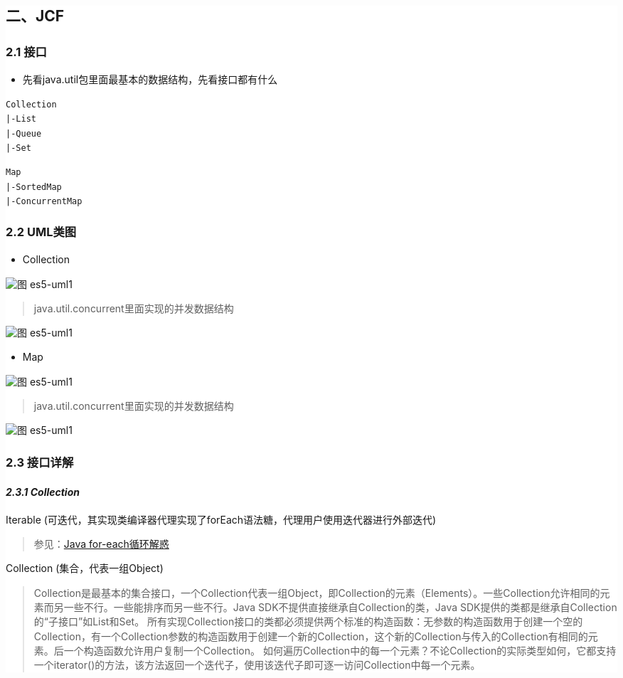## 二、JCF

### 2.1 接口

* 先看java.util包里面最基本的数据结构，先看接口都有什么

```
Collection
|-List
|-Queue
|-Set

```

```
Map
|-SortedMap
|-ConcurrentMap

```

### 2.2 UML类图

* Collection

![图 es5-uml1](https://psiitoy.github.io/img/blog/knowledge/datastructure/uml/jdk-collection.png)

> java.util.concurrent里面实现的并发数据结构

![图 es5-uml1](https://psiitoy.github.io/img/blog/knowledge/datastructure/uml/jdk-collection-concurrent.png)

* Map

![图 es5-uml1](https://psiitoy.github.io/img/blog/knowledge/datastructure/uml/jdk-map.png)

> java.util.concurrent里面实现的并发数据结构

![图 es5-uml1](https://psiitoy.github.io/img/blog/knowledge/datastructure/uml/jdk-map-concurrent.png)

### 2.3 接口详解

#### ***2.3.1 Collection***

Iterable (可迭代，其实现类编译器代理实现了forEach语法糖，代理用户使用迭代器进行外部迭代)
> 参见：[Java for-each循环解惑](http://www.importnew.com/11038.html)

Collection (集合，代表一组Object)
> Collection是最基本的集合接口，一个Collection代表一组Object，即Collection的元素（Elements）。一些Collection允许相同的元素而另一些不行。一些能排序而另一些不行。Java SDK不提供直接继承自Collection的类，Java SDK提供的类都是继承自Collection的“子接口”如List和Set。 
所有实现Collection接口的类都必须提供两个标准的构造函数：无参数的构造函数用于创建一个空的Collection，有一个Collection参数的构造函数用于创建一个新的Collection，这个新的Collection与传入的Collection有相同的元素。后一个构造函数允许用户复制一个Collection。
如何遍历Collection中的每一个元素？不论Collection的实际类型如何，它都支持一个iterator()的方法，该方法返回一个迭代子，使用该迭代子即可逐一访问Collection中每一个元素。
